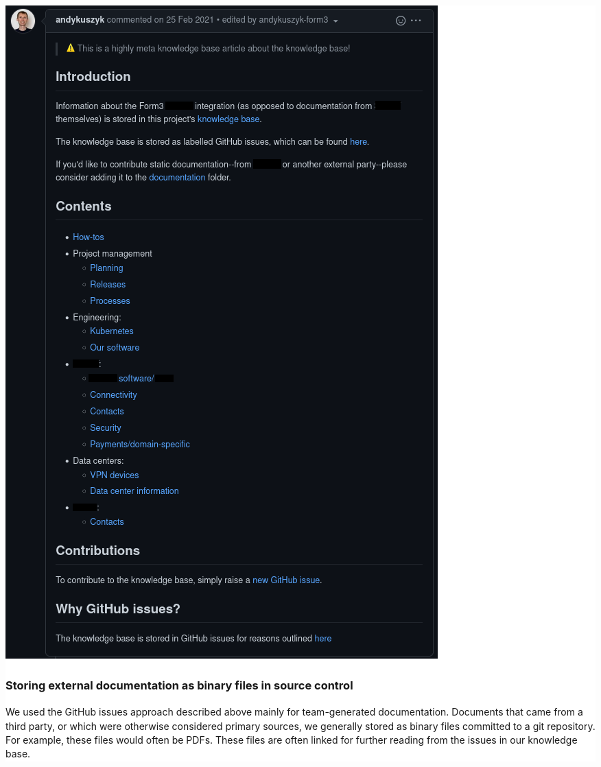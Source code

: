 ![Knowledge Base index](./images/kb-index.png)

### Storing external documentation as binary files in source control
We used the GitHub issues approach described above mainly for team-generated documentation. Documents that came from a third party, or which were otherwise considered primary sources, we generally stored as binary files committed to a git repository. For example, these files would often be PDFs. These files are often linked for further reading from the issues in our knowledge base.
